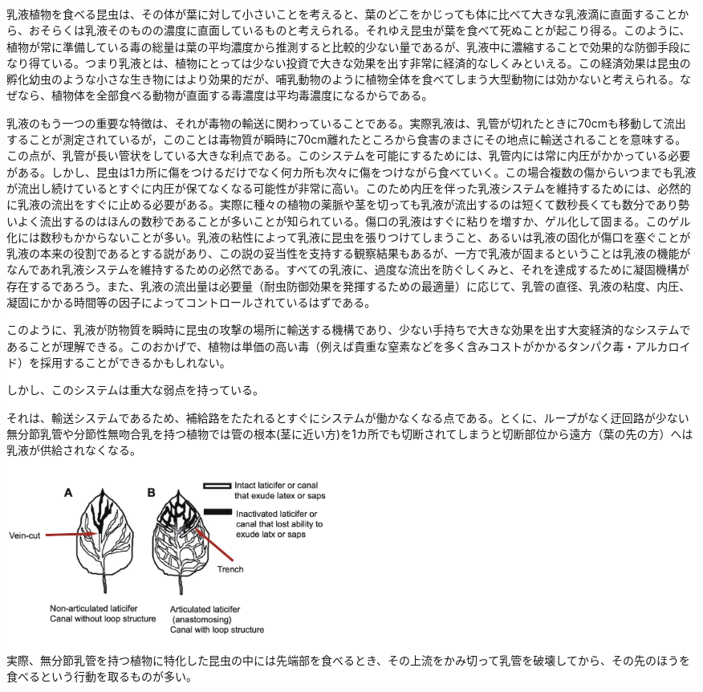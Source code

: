 乳液植物を食べる昆虫は、その体が葉に対して小さいことを考えると、葉のどこをかじっても体に比べて大きな乳液滴に直面することから、おそらくは乳液そのものの濃度に直面しているものと考えられる。それゆえ昆虫が葉を食べて死ぬことが起こり得る。このように、植物が常に準備している毒の総量は葉の平均濃度から推測すると比較的少ない量であるが、乳液中に濃縮することで効果的な防御手段になり得ている。つまり乳液とは、植物にとっては少ない投資で大きな効果を出す非常に経済的なしくみといえる。この経済効果は昆虫の孵化幼虫のような小さな生き物にはより効果的だが、哺乳動物のように植物全体を食べてしまう大型動物には効かないと考えられる。なぜなら、植物体を全部食べる動物が直面する毒濃度は平均毒濃度になるからである。

乳液のもう一つの重要な特徴は、それが毒物の輸送に関わっていることである。実際乳液は、乳管が切れたときに70cmも移動して流出することが測定されているが，このことは毒物質が瞬時に70cm離れたところから食害のまさにその地点に輸送されることを意味する。この点が、乳管が長い管状をしている大きな利点である。このシステムを可能にするためには、乳管内には常に内圧がかかっている必要がある。しかし、昆虫は1カ所に傷をつけるだけでなく何カ所も次々に傷をつけながら食べていく。この場合複数の傷からいつまでも乳液が流出し続けているとすぐに内圧が保てなくなる可能性が非常に高い。このため内圧を伴った乳液システムを維持するためには、必然的に乳液の流出をすぐに止める必要がある。実際に種々の植物の薬脈や茎を切っても乳液が流出するのは短くて数秒長くても数分であり勢いよく流出するのはほんの数秒であることが多いことが知られている。傷口の乳液はすぐに粘りを増すか、ゲル化して固まる。このゲル化には数秒もかからないことが多い。乳液の粘性によって乳液に昆虫を張りつけてしまうこと、あるいは乳液の固化が傷口を塞ぐことが乳液の本来の役割であるとする説があり、この説の妥当性を支持する観察結果もあるが、一方で乳液が固まるということは乳液の機能がなんであれ乳液システムを維持するための必然である。すべての乳液に、過度な流出を防ぐしくみと、それを達成するために凝固機構が存在するであろう。また、乳液の流出量は必要量（耐虫防御効果を発揮するための最適量）に応じて、乳管の直径、乳液の粘度、内圧、凝固にかかる時間等の因子によってコントロールされているはずである。

このように、乳液が防物質を瞬時に昆虫の攻撃の場所に輸送する機構であり、少ない手持ちで大きな効果を出す大変経済的なシステムであることが理解できる。このおかげで、植物は単価の高い毒（例えば貴重な窒素などを多く含みコストがかかるタンパク毒・アルカロイド）を採用することができるかもしれない。

しかし、このシステムは重大な弱点を持っている。

それは、輸送システムであるため、補給路をたたれるとすぐにシステムが働かなくなる点である。とくに、ループがなく迂回路が少ない無分節乳管や分節性無吻合乳を持つ植物では管の根本(茎に近い方)を1カ所でも切断されてしまうと切断部位から遠方（葉の先の方）へは乳液が供給されなくなる。

<img src="/assets/images/lactifier/cut.png" alt="" width="400px">

実際、無分節乳管を持つ植物に特化した昆虫の中には先端部を食べるとき、その上流をかみ切って乳管を破壊してから、その先のほうを食べるという行動を取るものが多い。
